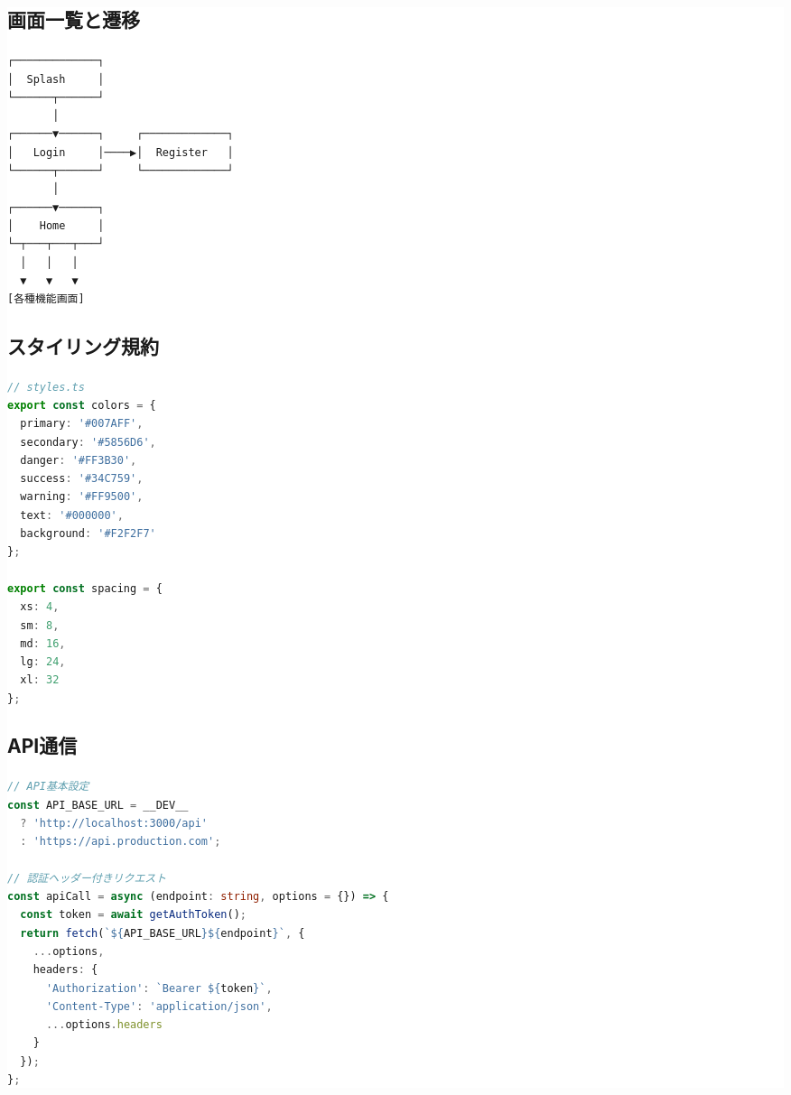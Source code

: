 ## 画面一覧と遷移
```
┌─────────────┐
│  Splash     │
└──────┬──────┘
       │
┌──────▼──────┐     ┌─────────────┐
│   Login     │────▶│  Register   │
└──────┬──────┘     └─────────────┘
       │
┌──────▼──────┐
│    Home     │
└─┬───┬───┬───┘
  │   │   │
  ▼   ▼   ▼
[各種機能画面]
```

## スタイリング規約
```typescript
// styles.ts
export const colors = {
  primary: '#007AFF',
  secondary: '#5856D6',
  danger: '#FF3B30',
  success: '#34C759',
  warning: '#FF9500',
  text: '#000000',
  background: '#F2F2F7'
};

export const spacing = {
  xs: 4,
  sm: 8,
  md: 16,
  lg: 24,
  xl: 32
};
```

## API通信
```typescript
// API基本設定
const API_BASE_URL = __DEV__ 
  ? 'http://localhost:3000/api'
  : 'https://api.production.com';

// 認証ヘッダー付きリクエスト
const apiCall = async (endpoint: string, options = {}) => {
  const token = await getAuthToken();
  return fetch(`${API_BASE_URL}${endpoint}`, {
    ...options,
    headers: {
      'Authorization': `Bearer ${token}`,
      'Content-Type': 'application/json',
      ...options.headers
    }
  });
};
```
